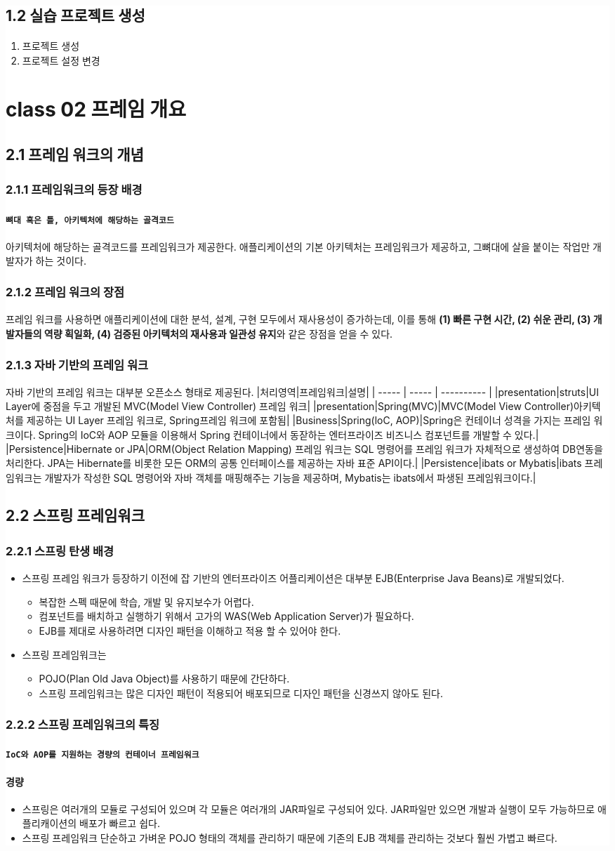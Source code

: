 ## 1.2 실습 프로젝트 생성
1. 프로젝트 생성
2. 프로젝트 설정 변경

# class 02 프레임 개요
## 2.1 프레임 워크의 개념
### 2.1.1 프레임워크의 등장 배경
#### `뼈대 혹은 틀, 아키텍처에 해당하는 골격코드`

아키텍처에 해당하는 골격코드를 프레임워크가 제공한다. 애플리케이션의 기본 아키텍처는 프레임워크가 제공하고, 그뼈대에 살을 붙이는 작업만 개발자가 하는 것이다.

### 2.1.2 프레임 워크의 장점
프레임 워크를 사용하면 애플리케이션에 대한 분석, 설계, 구현 모두에서 재사용성이 증가하는데, 이를 통해 **(1) 빠른 구현 시간, (2) 쉬운 관리, (3) 개발자들의 역량 획일화, (4) 검증된 아키텍처의 재사용과 일관성 유지**와 같은 장점을 얻을 수 있다.

### 2.1.3 자바 기반의 프레임 워크
자바 기반의 프레임 워크는 대부분 오픈소스 형태로 제공된다.
|처리영역|프레임워크|설명|
| ----- | ----- | ---------- |
|presentation|struts|UI Layer에 중점을 두고 개발된 MVC(Model View Controller) 프레임 워크|
|presentation|Spring(MVC)|MVC(Model View Controller)아키텍처를 제공하는 UI Layer 프레임 워크로, Spring프레임 워크에 포함됨|
|Business|Spring(loC, AOP)|Spring은 컨테이너 성격을 가지는 프레임 워크이다. Spring의 IoC와 AOP 모듈을 이용해서 Spring 컨테이너에서 동잗하는 엔터프라이즈 비즈니스 컴포넌트를 개발할 수 있다.|
|Persistence|Hibernate or JPA|ORM(Object Relation Mapping) 프레임 워크는 SQL 명령어를 프레임 워크가 자체적으로 생성하여 DB연동을 처리한다. JPA는 Hibernate를 비롯한 모든 ORM의 공통 인터페이스를 제공하는 자바 표준 API이다.|
|Persistence|ibats or Mybatis|ibats 프레임워크는 개발자가 작성한 SQL 명령어와 자바 객체를 매핑해주는 기능을 제공하며, Mybatis는 ibats에서 파생된 프레임워크이다.|

## 2.2 스프링 프레임워크
### 2.2.1 스프링 탄생 배경
* 스프링 프레임 워크가 등장하기 이전에 잡 기반의 엔터프라이즈 어플리케이션은 대부분 EJB(Enterprise Java Beans)로 개발되었다.
  + 복잡한 스펙 때문에 학습, 개발 및 유지보수가 어렵다.
  + 컴포넌트를 배치하고 실행하기 위해서 고가의 WAS(Web Application Server)가 필요하다.
  + EJB를 제대로 사용하려면 디자인 패턴을 이해하고 적용 할 수 있어야 한다.

* 스프링 프레임워크는
  + POJO(Plan Old Java Object)를 사용하기 때문에 간단하다.
  + 스프링 프레임워크는 많은 디자인 패턴이 적용되어 배포되므로 디자인 패턴을 신경쓰지 않아도 된다.

### 2.2.2 스프링 프레임워크의 특징
#### `IoC와 AOP를 지원하는 경량의 컨테이너 프레임워크`

#### **경량**
* 스프링은 여러개의 모듈로 구성되어 있으며 각 모듈은 여러개의 JAR파일로 구성되어 있다. JAR파일만 있으면 개발과 실행이 모두 가능하므로 애플리캐이션의 배포가 빠르고 쉽다.
* 스프링 프레임워크 단순하고 가벼운 POJO 형태의 객체를 관리하기 때문에 기존의 EJB 객체를 관리하는 것보다 훨씬 가볍고 빠르다.
